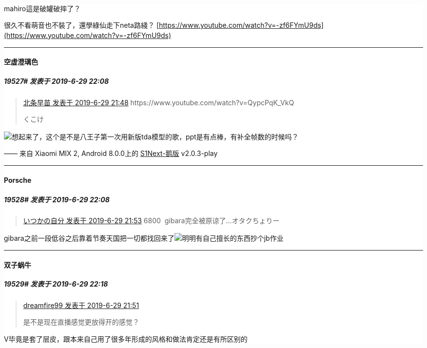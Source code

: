 mahiro這是破罐破摔了？

很久不看萌音也不裝了，還學綠仙走下neta路綫？
[https://www.youtube.com/watch?v=-zf6FYmU9ds](https://www.youtube.com/watch?v=-zf6FYmU9ds)







-----

####  空虚澄璃色  
##### 19527#       发表于 2019-6-29 22:08



<blockquote><a href="httphttps://bbs.saraba1st.com/2b/forum.php?mod=redirect&amp;goto=findpost&amp;pid=44326851&amp;ptid=1823171" target="_blank">北条早苗 发表于 2019-6-29 21:48</a>
https://www.youtube.com/watch?v=QypcPqK_VkQ

くこけ</blockquote>
<img src="https://static.saraba1st.com/image/smiley/face2017/018.png" referrerpolicy="no-referrer">想起来了，这个是不是八王子第一次用新版tda模型的歌，ppt是有点棒，有补全帧数的时候吗？

—— 来自 Xiaomi MIX 2, Android 8.0.0上的 [S1Next-鹅版](https://github.com/ykrank/S1-Next/releases) v2.0.3-play







-----

####  Porsche  
##### 19528#       发表于 2019-6-29 22:08



<blockquote><a href="httphttps://bbs.saraba1st.com/2b/forum.php?mod=redirect&amp;goto=findpost&amp;pid=44326906&amp;ptid=1823171" target="_blank">いつかの自分 发表于 2019-6-29 21:53</a>
6800  gibara完全被原谅了…オタクちょりー</blockquote>
gibara之前一段低谷之后靠着节奏天国把一切都找回来了<img src="https://static.saraba1st.com/image/smiley/face2017/067.png" referrerpolicy="no-referrer">明明有自己擅长的东西抄个jb作业







-----

####  双子蜗牛  
##### 19529#       发表于 2019-6-29 22:18



<blockquote><a href="httphttps://bbs.saraba1st.com/2b/forum.php?mod=redirect&amp;goto=findpost&amp;pid=44326884&amp;ptid=1823171" target="_blank">dreamfire99 发表于 2019-6-29 21:51</a>

是不是现在直播感觉更放得开的感觉？</blockquote>
V毕竟是套了层皮，跟本来自己用了很多年形成的风格和做法肯定还是有所区别的
